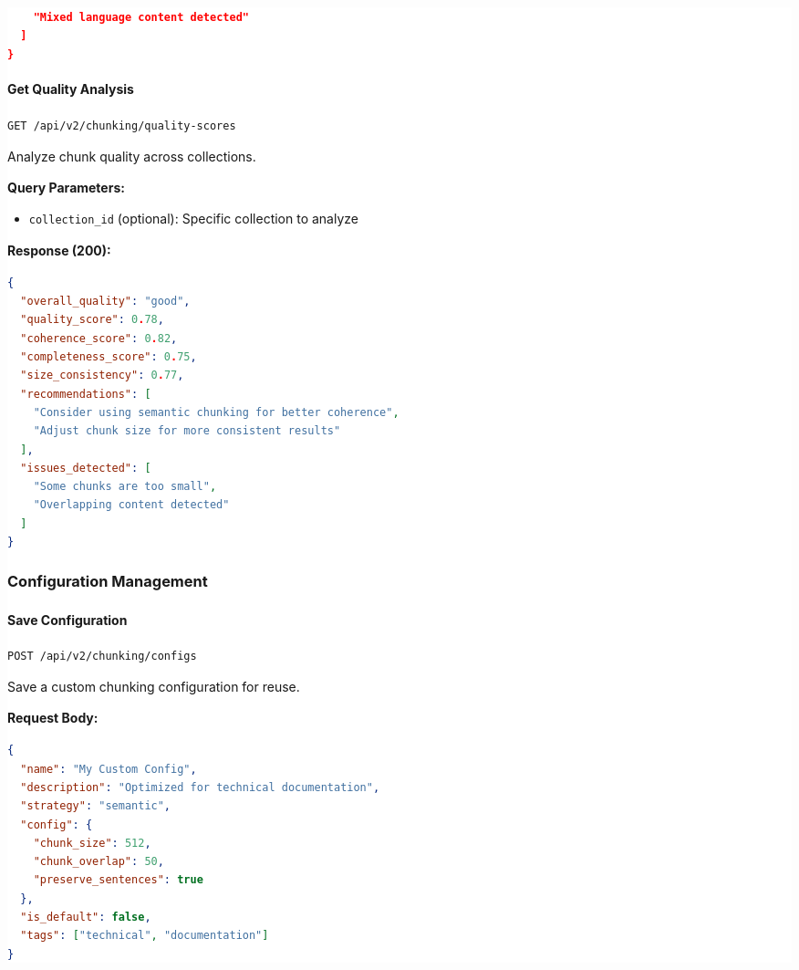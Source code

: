 ```json
    "Mixed language content detected"
  ]
}
```

#### Get Quality Analysis

```http
GET /api/v2/chunking/quality-scores
```

Analyze chunk quality across collections.

**Query Parameters:**
- `collection_id` (optional): Specific collection to analyze

**Response (200):**
```json
{
  "overall_quality": "good",
  "quality_score": 0.78,
  "coherence_score": 0.82,
  "completeness_score": 0.75,
  "size_consistency": 0.77,
  "recommendations": [
    "Consider using semantic chunking for better coherence",
    "Adjust chunk size for more consistent results"
  ],
  "issues_detected": [
    "Some chunks are too small",
    "Overlapping content detected"
  ]
}
```

### Configuration Management

#### Save Configuration

```http
POST /api/v2/chunking/configs
```

Save a custom chunking configuration for reuse.

**Request Body:**
```json
{
  "name": "My Custom Config",
  "description": "Optimized for technical documentation",
  "strategy": "semantic",
  "config": {
    "chunk_size": 512,
    "chunk_overlap": 50,
    "preserve_sentences": true
  },
  "is_default": false,
  "tags": ["technical", "documentation"]
}
```
